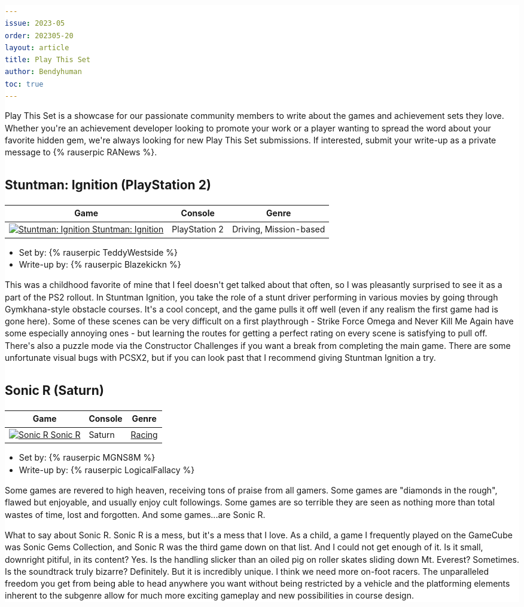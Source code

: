 ```yaml
---
issue: 2023-05
order: 202305-20
layout: article
title: Play This Set
author: Bendyhuman
toc: true
---
```


Play This Set is a showcase for our passionate community members to write about the games and achievement sets they love. Whether you're an achievement developer looking to promote your work or a player wanting to spread the word about your favorite hidden gem, we're always looking for new Play This Set submissions. If interested, submit your write-up as a private message to {% rauserpic RANews %}.

## Stuntman: Ignition (PlayStation 2)

| Game                                                                                                                                                                                                                                                     | Console       | Genre                  |
| -------------------------------------------------------------------------------------------------------------------------------------------------------------------------------------------------------------------------------------------------------- | ------------- | ---------------------- |
| <a class="gameicon-link" href="https://retroachievements.org/game/19369" target="_blank" rel="noopener"> <img class="gameicon" src="https://media.retroachievements.org/Images/059226.png" alt="Stuntman: Ignition"> <span>Stuntman: Ignition</span></a> | PlayStation 2 | Driving, Mission-based |

* Set by: {% rauserpic TeddyWestside %}
* Write-up by: {% rauserpic Blazekickn %}

This was a childhood favorite of mine that I feel doesn't get talked about that often, so I was pleasantly surprised to see it as a part of the PS2 rollout. In Stuntman Ignition, you take the role of a stunt driver performing in various movies by going through Gymkhana-style obstacle courses. It's a cool concept, and the game pulls it off well (even if any realism the first game had is gone here). Some of these scenes can be very difficult on a first playthrough - Strike Force Omega and Never Kill Me Again have some especially annoying ones - but learning the routes for getting a perfect rating on every scene is satisfying to pull off. There's also a puzzle mode via the Constructor Challenges if you want a break from completing the main game. There are some unfortunate visual bugs with PCSX2, but if you can look past that I recommend giving Stuntman Ignition a try.

## Sonic R (Saturn)

| Game                                                                                                                                                                                                                               | Console | Genre                                              |
| ---------------------------------------------------------------------------------------------------------------------------------------------------------------------------------------------------------------------------------- | ------- | -------------------------------------------------- |
| <a class="gameicon-link" href="https://retroachievements.org/game/14549" target="_blank" rel="noopener"> <img class="gameicon" src="https://media.retroachievements.org/Images/031272.png" alt="Sonic R"> <span>Sonic R</span></a> | Saturn  | [Racing](https://retroachievements.org/game/14240) |

* Set by: {% rauserpic MGNS8M %}
* Write-up by: {% rauserpic LogicalFallacy %}

Some games are revered to high heaven, receiving tons of praise from all gamers. Some games are "diamonds in the rough", flawed but enjoyable, and usually enjoy cult followings. Some games are so terrible they are seen as nothing more than total wastes of time, lost and forgotten. And some games...are Sonic R.

What to say about Sonic R. Sonic R is a mess, but it's a mess that I love. As a child, a game I frequently played on the GameCube was Sonic Gems Collection, and Sonic R was the third game down on that list. And I could not get enough of it. Is it small, downright pitiful, in its content? Yes. Is the handling slicker than an oiled pig on roller skates sliding down Mt. Everest? Sometimes. Is the soundtrack truly bizarre? Definitely. But it is incredibly unique. I think we need more on-foot racers. The unparalleled freedom you get from being able to head anywhere you want without being restricted by a vehicle and the platforming elements inherent to the subgenre allow for much more exciting gameplay and new possibilities in course design.
